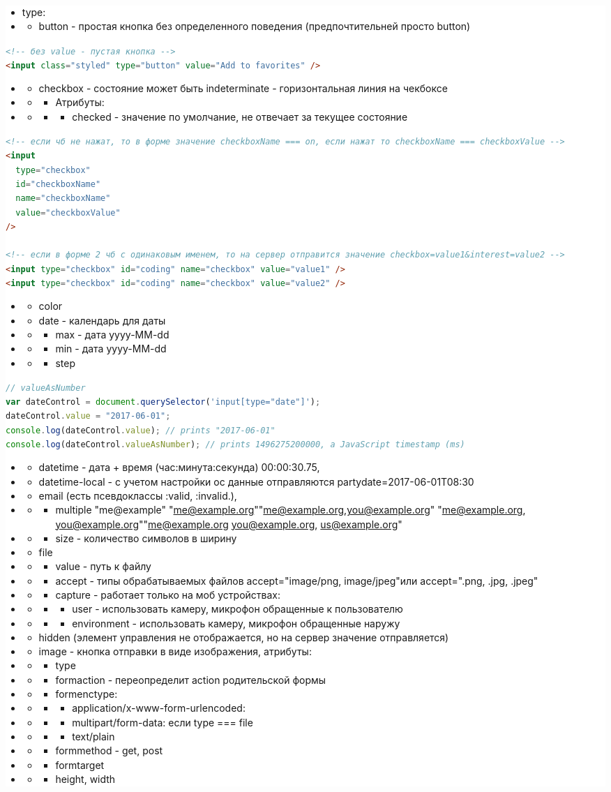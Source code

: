 - type:
- - button - простая кнопка без определенного поведения (предпочтительней просто button)

```html
<!-- без value - пустая кнопка -->
<input class="styled" type="button" value="Add to favorites" />
```

- - checkbox - состояние может быть indeterminate - горизонтальная линия на чекбоксе
- - - Атрибуты:
- - - - checked - значение по умолчание, не отвечает за текущее состояние

```html
<!-- если чб не нажат, то в форме значение checkboxName === on, если нажат то checkboxName === checkboxValue -->
<input
  type="checkbox"
  id="checkboxName"
  name="checkboxName"
  value="checkboxValue"
/>

<!-- если в форме 2 чб с одинаковым именем, то на сервер отправится значение checkbox=value1&interest=value2 -->
<input type="checkbox" id="coding" name="checkbox" value="value1" />
<input type="checkbox" id="coding" name="checkbox" value="value2" />
```

- - color
- - date - календарь для даты
- - - max - дата yyyy-MM-dd
- - - min - дата yyyy-MM-dd
- - - step

```js
// valueAsNumber
var dateControl = document.querySelector('input[type="date"]');
dateControl.value = "2017-06-01";
console.log(dateControl.value); // prints "2017-06-01"
console.log(dateControl.valueAsNumber); // prints 1496275200000, a JavaScript timestamp (ms)
```

- - datetime - дата + время (час:минута:секунда) 00:00:30.75,
- - datetime-local - с учетом настройки ос
    данные отправляются partydate=2017-06-01T08:30
- - email (есть псевдоклассы :valid, :invalid.),
- - - multiple "me@example" "me@example.org""me@example.org,you@example.org" "me@example.org, you@example.org""me@example.org you@example.org, us@example.org"
- - - size - количество символов в ширину
- - file
- - - value - путь к файлу
- - - accept - типы обрабатываемых файлов accept="image/png, image/jpeg"или accept=".png, .jpg, .jpeg"
- - - capture - работает только на моб устройствах:
- - - - user - использовать камеру, микрофон обращенные к пользователю
- - - - environment - использовать камеру, микрофон обращенные наружу
- - hidden (элемент управления не отображается, но на сервер значение отправляется)
- - image - кнопка отправки в виде изображения, атрибуты:
- - - type
- - - formaction - переопределит action родительской формы
- - - formenctype:
- - - - application/x-www-form-urlencoded:
- - - - multipart/form-data: если type === file
- - - - text/plain
- - - formmethod - get, post
- - - formtarget
- - - height, width